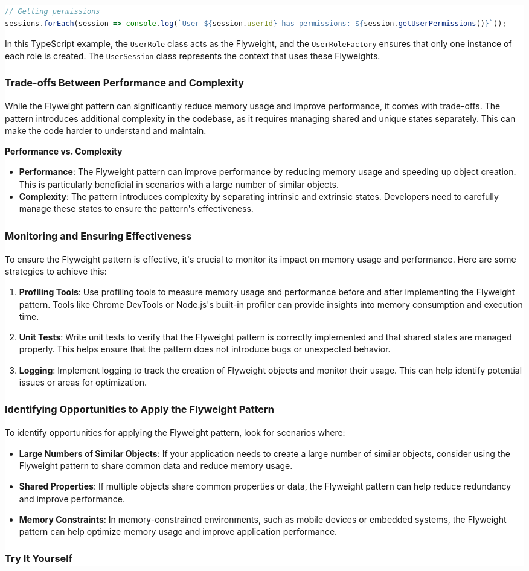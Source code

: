 ```typescript
// Getting permissions
sessions.forEach(session => console.log(`User ${session.userId} has permissions: ${session.getUserPermissions()}`));
```

In this TypeScript example, the `UserRole` class acts as the Flyweight, and the `UserRoleFactory` ensures that only one instance of each role is created. The `UserSession` class represents the context that uses these Flyweights.

### Trade-offs Between Performance and Complexity

While the Flyweight pattern can significantly reduce memory usage and improve performance, it comes with trade-offs. The pattern introduces additional complexity in the codebase, as it requires managing shared and unique states separately. This can make the code harder to understand and maintain.

**Performance vs. Complexity**

- **Performance**: The Flyweight pattern can improve performance by reducing memory usage and speeding up object creation. This is particularly beneficial in scenarios with a large number of similar objects.
- **Complexity**: The pattern introduces complexity by separating intrinsic and extrinsic states. Developers need to carefully manage these states to ensure the pattern's effectiveness.

### Monitoring and Ensuring Effectiveness

To ensure the Flyweight pattern is effective, it's crucial to monitor its impact on memory usage and performance. Here are some strategies to achieve this:

1. **Profiling Tools**: Use profiling tools to measure memory usage and performance before and after implementing the Flyweight pattern. Tools like Chrome DevTools or Node.js's built-in profiler can provide insights into memory consumption and execution time.

2. **Unit Tests**: Write unit tests to verify that the Flyweight pattern is correctly implemented and that shared states are managed properly. This helps ensure that the pattern does not introduce bugs or unexpected behavior.

3. **Logging**: Implement logging to track the creation of Flyweight objects and monitor their usage. This can help identify potential issues or areas for optimization.

### Identifying Opportunities to Apply the Flyweight Pattern

To identify opportunities for applying the Flyweight pattern, look for scenarios where:

- **Large Numbers of Similar Objects**: If your application needs to create a large number of similar objects, consider using the Flyweight pattern to share common data and reduce memory usage.

- **Shared Properties**: If multiple objects share common properties or data, the Flyweight pattern can help reduce redundancy and improve performance.

- **Memory Constraints**: In memory-constrained environments, such as mobile devices or embedded systems, the Flyweight pattern can help optimize memory usage and improve application performance.

### Try It Yourself
